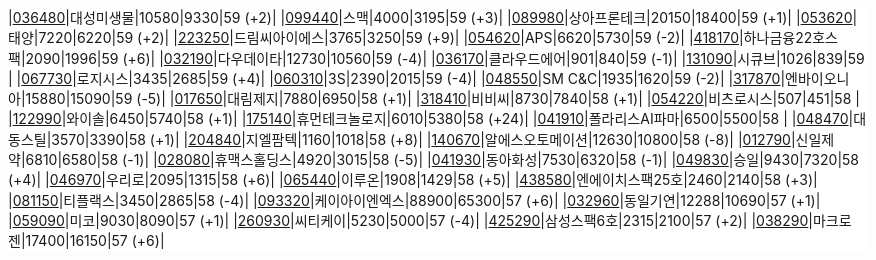 |[036480](https://finance.daum.net/quotes/A036480)|대성미생물|10580|9330|59 (+2)|
|[099440](https://finance.daum.net/quotes/A099440)|스맥|4000|3195|59 (+3)|
|[089980](https://finance.daum.net/quotes/A089980)|상아프론테크|20150|18400|59 (+1)|
|[053620](https://finance.daum.net/quotes/A053620)|태양|7220|6220|59 (+2)|
|[223250](https://finance.daum.net/quotes/A223250)|드림씨아이에스|3765|3250|59 (+9)|
|[054620](https://finance.daum.net/quotes/A054620)|APS|6620|5730|59 (-2)|
|[418170](https://finance.daum.net/quotes/A418170)|하나금융22호스팩|2090|1996|59 (+6)|
|[032190](https://finance.daum.net/quotes/A032190)|다우데이타|12730|10560|59 (-4)|
|[036170](https://finance.daum.net/quotes/A036170)|클라우드에어|901|840|59 (-1)|
|[131090](https://finance.daum.net/quotes/A131090)|시큐브|1026|839|59 |
|[067730](https://finance.daum.net/quotes/A067730)|로지시스|3435|2685|59 (+4)|
|[060310](https://finance.daum.net/quotes/A060310)|3S|2390|2015|59 (-4)|
|[048550](https://finance.daum.net/quotes/A048550)|SM C&C|1935|1620|59 (-2)|
|[317870](https://finance.daum.net/quotes/A317870)|엔바이오니아|15880|15090|59 (-5)|
|[017650](https://finance.daum.net/quotes/A017650)|대림제지|7880|6950|58 (+1)|
|[318410](https://finance.daum.net/quotes/A318410)|비비씨|8730|7840|58 (+1)|
|[054220](https://finance.daum.net/quotes/A054220)|비츠로시스|507|451|58 |
|[122990](https://finance.daum.net/quotes/A122990)|와이솔|6450|5740|58 (+1)|
|[175140](https://finance.daum.net/quotes/A175140)|휴먼테크놀로지|6010|5380|58 (+24)|
|[041910](https://finance.daum.net/quotes/A041910)|폴라리스AI파마|6500|5500|58 |
|[048470](https://finance.daum.net/quotes/A048470)|대동스틸|3570|3390|58 (+1)|
|[204840](https://finance.daum.net/quotes/A204840)|지엘팜텍|1160|1018|58 (+8)|
|[140670](https://finance.daum.net/quotes/A140670)|알에스오토메이션|12630|10800|58 (-8)|
|[012790](https://finance.daum.net/quotes/A012790)|신일제약|6810|6580|58 (-1)|
|[028080](https://finance.daum.net/quotes/A028080)|휴맥스홀딩스|4920|3015|58 (-5)|
|[041930](https://finance.daum.net/quotes/A041930)|동아화성|7530|6320|58 (-1)|
|[049830](https://finance.daum.net/quotes/A049830)|승일|9430|7320|58 (+4)|
|[046970](https://finance.daum.net/quotes/A046970)|우리로|2095|1315|58 (+6)|
|[065440](https://finance.daum.net/quotes/A065440)|이루온|1908|1429|58 (+5)|
|[438580](https://finance.daum.net/quotes/A438580)|엔에이치스팩25호|2460|2140|58 (+3)|
|[081150](https://finance.daum.net/quotes/A081150)|티플랙스|3450|2865|58 (-4)|
|[093320](https://finance.daum.net/quotes/A093320)|케이아이엔엑스|88900|65300|57 (+6)|
|[032960](https://finance.daum.net/quotes/A032960)|동일기연|12288|10690|57 (+1)|
|[059090](https://finance.daum.net/quotes/A059090)|미코|9030|8090|57 (+1)|
|[260930](https://finance.daum.net/quotes/A260930)|씨티케이|5230|5000|57 (-4)|
|[425290](https://finance.daum.net/quotes/A425290)|삼성스팩6호|2315|2100|57 (+2)|
|[038290](https://finance.daum.net/quotes/A038290)|마크로젠|17400|16150|57 (+6)|